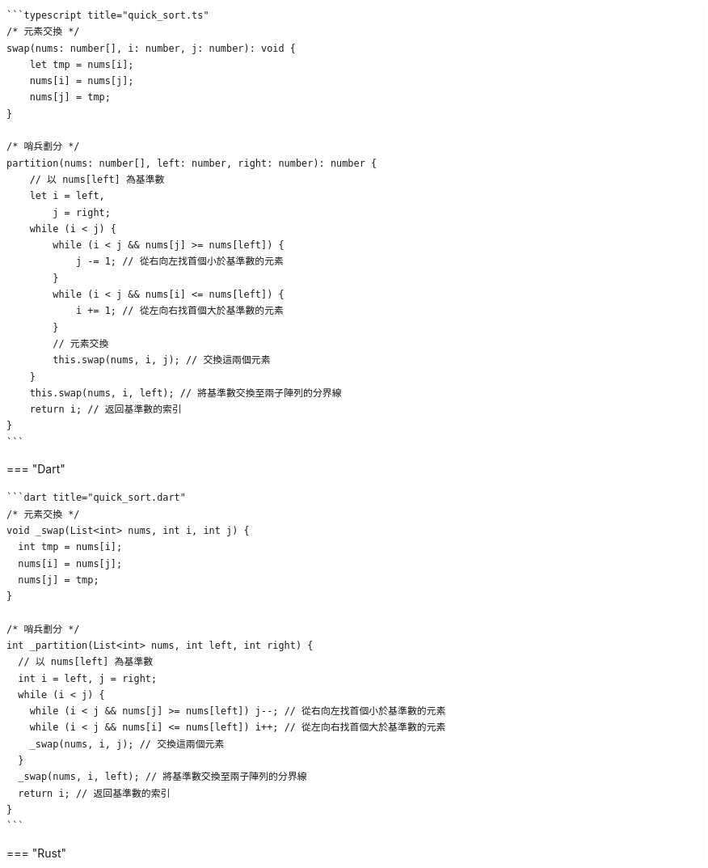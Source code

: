     ```typescript title="quick_sort.ts"
    /* 元素交換 */
    swap(nums: number[], i: number, j: number): void {
        let tmp = nums[i];
        nums[i] = nums[j];
        nums[j] = tmp;
    }

    /* 哨兵劃分 */
    partition(nums: number[], left: number, right: number): number {
        // 以 nums[left] 為基準數
        let i = left,
            j = right;
        while (i < j) {
            while (i < j && nums[j] >= nums[left]) {
                j -= 1; // 從右向左找首個小於基準數的元素
            }
            while (i < j && nums[i] <= nums[left]) {
                i += 1; // 從左向右找首個大於基準數的元素
            }
            // 元素交換
            this.swap(nums, i, j); // 交換這兩個元素
        }
        this.swap(nums, i, left); // 將基準數交換至兩子陣列的分界線
        return i; // 返回基準數的索引
    }
    ```

=== "Dart"

    ```dart title="quick_sort.dart"
    /* 元素交換 */
    void _swap(List<int> nums, int i, int j) {
      int tmp = nums[i];
      nums[i] = nums[j];
      nums[j] = tmp;
    }

    /* 哨兵劃分 */
    int _partition(List<int> nums, int left, int right) {
      // 以 nums[left] 為基準數
      int i = left, j = right;
      while (i < j) {
        while (i < j && nums[j] >= nums[left]) j--; // 從右向左找首個小於基準數的元素
        while (i < j && nums[i] <= nums[left]) i++; // 從左向右找首個大於基準數的元素
        _swap(nums, i, j); // 交換這兩個元素
      }
      _swap(nums, i, left); // 將基準數交換至兩子陣列的分界線
      return i; // 返回基準數的索引
    }
    ```

=== "Rust"
